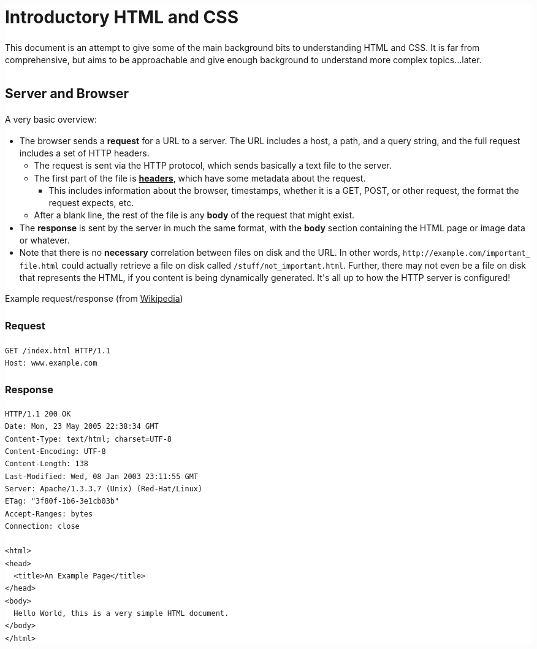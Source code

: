 # Introductory HTML and CSS

This document is an attempt to give some of the main background bits to understanding HTML and CSS. It is far from comprehensive, but aims to be approachable and give enough background to understand more complex topics…later.

## Server and Browser

A very basic overview:

- The browser sends a **request** for a URL to a server. The URL includes a host, a path, and a query string, and the full request includes a set of HTTP headers.
  - The request is sent via the HTTP protocol, which sends basically a text file to the server.
  - The first part of the file is [**headers**](https://en.wikipedia.org/wiki/List_of_HTTP_header_fields), which have some metadata about the request.
    - This includes information about the browser, timestamps, whether it is a GET, POST, or other request, the format the request expects, etc.
  - After a blank line, the rest of the file is any **body** of the request that might exist.
- The **response** is sent by the server in much the same format, with the **body** section containing the HTML page or image data or whatever.
- Note that there is no **necessary** correlation between files on disk and the URL. In other words, `http://example.com/important_file.html` could actually retrieve a file on disk called `/stuff/not_important.html`. Further, there may not even be a file on disk that represents the HTML, if you content is being dynamically generated. It's all up to how the HTTP server is configured!

Example request/response (from [Wikipedia](https://en.wikipedia.org/wiki/Hypertext_Transfer_Protocol#Example_session))

### Request

```
GET /index.html HTTP/1.1
Host: www.example.com
```

### Response

```
HTTP/1.1 200 OK
Date: Mon, 23 May 2005 22:38:34 GMT
Content-Type: text/html; charset=UTF-8
Content-Encoding: UTF-8
Content-Length: 138
Last-Modified: Wed, 08 Jan 2003 23:11:55 GMT
Server: Apache/1.3.3.7 (Unix) (Red-Hat/Linux)
ETag: "3f80f-1b6-3e1cb03b"
Accept-Ranges: bytes
Connection: close

<html>
<head>
  <title>An Example Page</title>
</head>
<body>
  Hello World, this is a very simple HTML document.
</body>
</html>
```
